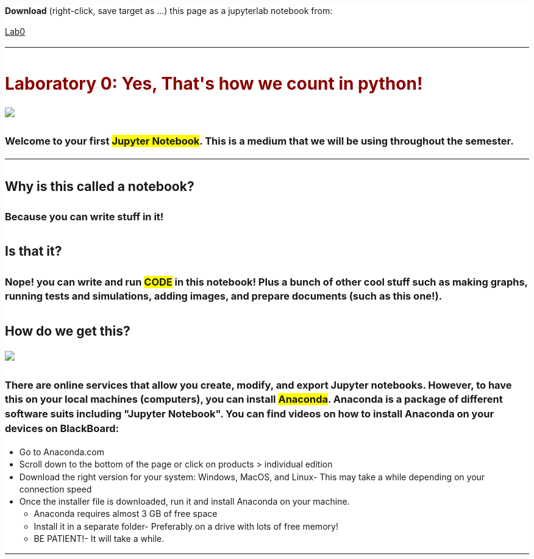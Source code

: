 **Download** (right-click, save target as ...) this page as a jupyterlab notebook from:

[Lab0](https://atomickitty.ddns.net:8000/user/sensei/files/engr-1330-webroot/engr-1330-webbook/ctds-psuedocourse/docs/8-Labs/Lab0/Lab0_Dev_S21.ipynb?_xsrf=2%7C1b4d47c3%7C0c3aca0c53606a3f4b71c448b09296ae%7C1623531240)

___


# <font color=darkred>Laboratory 0: Yes, That's how we count in python!</font>



![](https://www.efinancialcareers.co.uk/binaries/content/gallery/efinancial-careers/articles/2018/12/Python-1.jpg) <br>


### Welcome to your first <span style='background:yellow'>Jupyter Notebook</span>. This is a medium that we will be using throughout the semester. 
___

## Why is this called a notebook?
### Because you can write stuff in it!

## Is that it?
### Nope! you can **write** and **run** <span style='background:yellow'>CODE</span> in this notebook! Plus a bunch of other cool stuff such as making graphs, running tests and simulations, adding images, and prepare documents (such as this one!). 

## How do we get this?

![](https://assets-cdn.anaconda.com/assets/_1200x630_crop_center-center_82_none/anaconda-meta.jpg?mtime=20200506175707&focal=none&tmtime=20200616170545) <br>

### There are online services that allow you create, modify, and export Jupyter notebooks. However, to have this on your local machines (computers), you can install <span style='background:yellow'>Anaconda</span>. Anaconda is a package of different software suits including "Jupyter Notebook". You can find videos on how to install Anaconda on your devices on BlackBoard:
- Go to Anaconda.com
- Scroll down to the bottom of the page or click on products > individual edition
- Download the right version for your system: Windows, MacOS, and Linux- This may take a while depending on your connection speed
- Once the installer file is downloaded, run it and install Anaconda on your machine.
    - Anaconda requires almost 3 GB of free space
    - Install it in a separate folder- Preferably on a drive with lots of free memory!
    - BE PATIENT!- It will take a while. 
___
